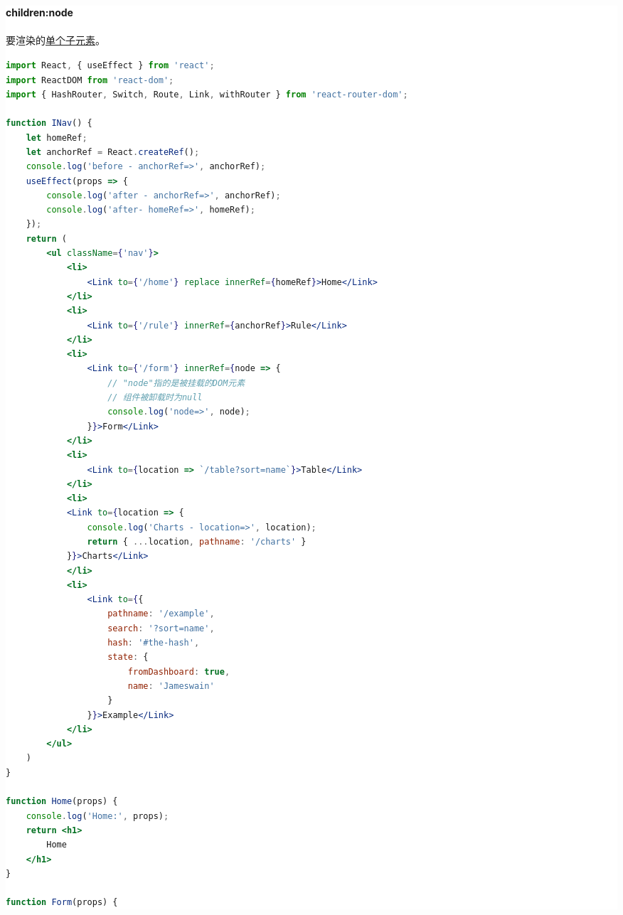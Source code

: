 
#### children:node

要渲染的[单个子元素](https://facebook.github.io/react/docs/react-api.html#reactchildrenonly)。

```jsx
import React, { useEffect } from 'react';
import ReactDOM from 'react-dom';
import { HashRouter, Switch, Route, Link, withRouter } from 'react-router-dom';

function INav() {
    let homeRef;
    let anchorRef = React.createRef();
    console.log('before - anchorRef=>', anchorRef);
    useEffect(props => {
        console.log('after - anchorRef=>', anchorRef);
        console.log('after- homeRef=>', homeRef);
    });
    return (
        <ul className={'nav'}>
            <li>
                <Link to={'/home'} replace innerRef={homeRef}>Home</Link>
            </li>
            <li>
                <Link to={'/rule'} innerRef={anchorRef}>Rule</Link>
            </li>
            <li>
                <Link to={'/form'} innerRef={node => {
                    // "node"指的是被挂载的DOM元素
                    // 组件被卸载时为null
                    console.log('node=>', node);
                }}>Form</Link>
            </li>
            <li>
                <Link to={location => `/table?sort=name`}>Table</Link>
            </li>
            <li>
            <Link to={location => {
                console.log('Charts - location=>', location);
                return { ...location, pathname: '/charts' }
            }}>Charts</Link>
            </li>
            <li>
                <Link to={{
                    pathname: '/example',
                    search: '?sort=name',
                    hash: '#the-hash',
                    state: {
                        fromDashboard: true,
                        name: 'Jameswain'
                    }
                }}>Example</Link>
            </li>
        </ul>
    )
}

function Home(props) {
    console.log('Home:', props);
    return <h1>
        Home
    </h1>
}

function Form(props) {
```
